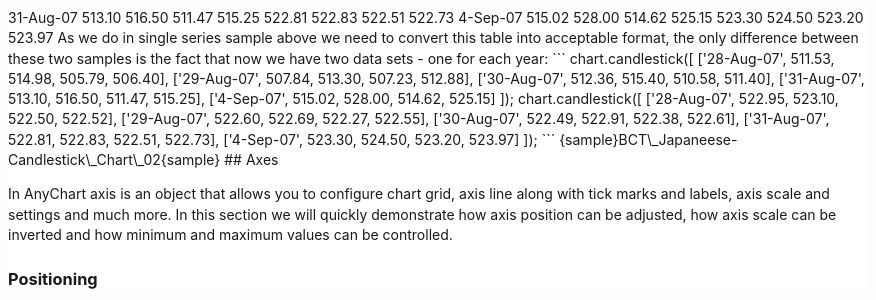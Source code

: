 <tr>
<td>31-Aug-07</td>
<td>513.10</td>
<td>516.50</td>
<td>511.47</td>
<td>515.25</td>		
<td>522.81</td>
<td>522.83</td>
<td>522.51</td>
<td>522.73</td>			
</tr>
<tr>
<td>4-Sep-07</td>
<td>515.02</td>
<td>528.00</td>
<td>514.62</td>
<td>525.15</td>		
<td>523.30</td>
<td>524.50</td>
<td>523.20</td>
<td>523.97</td>			
</tr>
</tbody></table>
As we do in single series sample above we need to convert this table into acceptable format, the only difference between these two samples is the fact that now we have two data sets - one for each year:
```
      chart.candlestick([
['28-Aug-07', 511.53, 514.98, 505.79, 506.40],
['29-Aug-07', 507.84, 513.30, 507.23, 512.88],
['30-Aug-07', 512.36, 515.40, 510.58, 511.40],
['31-Aug-07', 513.10, 516.50, 511.47, 515.25],
['4-Sep-07', 515.02, 528.00, 514.62, 525.15]
      ]);
      chart.candlestick([
['28-Aug-07', 522.95, 523.10, 522.50, 522.52],
['29-Aug-07', 522.60, 522.69, 522.27, 522.55],
['30-Aug-07', 522.49, 522.91, 522.38, 522.61],
['31-Aug-07', 522.81, 522.83, 522.51, 522.73],
['4-Sep-07', 523.30, 524.50, 523.20, 523.97]
      ]);
```
{sample}BCT\_Japaneese-Candlestick\_Chart\_02{sample}

<a name="axes"/>
## Axes

In AnyChart axis is an object that allows you to configure chart grid, axis line along with tick marks and labels, axis scale and settings and much more. In this section we will quickly demonstrate how axis position can be adjusted, how axis scale can be inverted and how minimum and maximum values can be controlled.
<a name="position"/>
### Positioning
